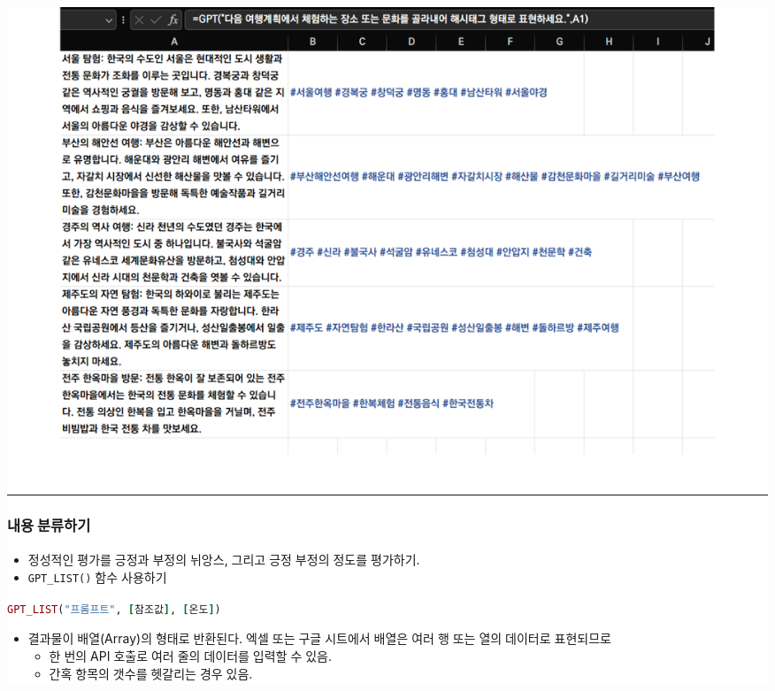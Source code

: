 ![](attachments/19d92207fcafeeea3978bcc9679c4d0d.png)

---

### 내용 분류하기

- 정성적인 평가를 긍정과 부정의 뉘앙스, 그리고 긍정 부정의 정도를 평가하기.
- `GPT_LIST()` 함수 사용하기

```ruby
GPT_LIST("프롬프트", [참조값], [온도])
```

- 결과물이 배열(Array)의 형태로 반환된다. 엑셀 또는 구글 시트에서 배열은 여러 행 또는 열의 데이터로 표현되므로
	- 한 번의 API 호출로 여러 줄의 데이터를 입력할 수 있음.
	- 간혹 항목의 갯수를 헷갈리는 경우 있음.


[layout]: # (examples)
[note]: # (이것은 노트입니다요.)
[note]: # (노트를 맘껏 쓰십시오)